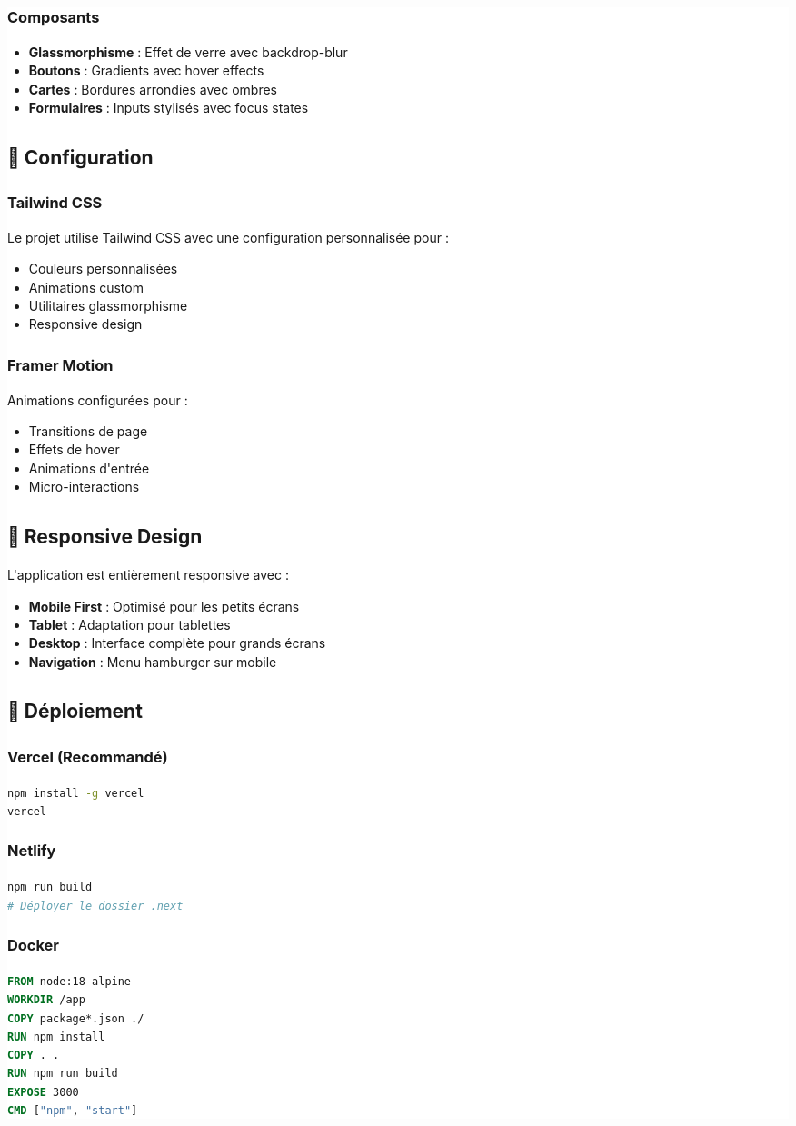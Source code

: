 ### Composants
- **Glassmorphisme** : Effet de verre avec backdrop-blur
- **Boutons** : Gradients avec hover effects
- **Cartes** : Bordures arrondies avec ombres
- **Formulaires** : Inputs stylisés avec focus states

## 🔧 Configuration

### Tailwind CSS
Le projet utilise Tailwind CSS avec une configuration personnalisée pour :
- Couleurs personnalisées
- Animations custom
- Utilitaires glassmorphisme
- Responsive design

### Framer Motion
Animations configurées pour :
- Transitions de page
- Effets de hover
- Animations d'entrée
- Micro-interactions

## 📱 Responsive Design

L'application est entièrement responsive avec :
- **Mobile First** : Optimisé pour les petits écrans
- **Tablet** : Adaptation pour tablettes
- **Desktop** : Interface complète pour grands écrans
- **Navigation** : Menu hamburger sur mobile

## 🚀 Déploiement

### Vercel (Recommandé)
```bash
npm install -g vercel
vercel
```

### Netlify
```bash
npm run build
# Déployer le dossier .next
```

### Docker
```dockerfile
FROM node:18-alpine
WORKDIR /app
COPY package*.json ./
RUN npm install
COPY . .
RUN npm run build
EXPOSE 3000
CMD ["npm", "start"]
```
